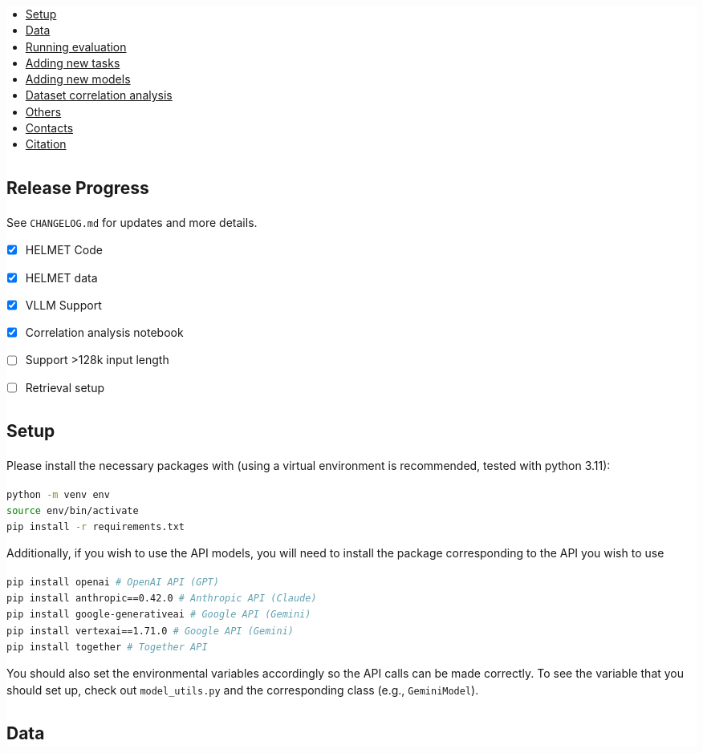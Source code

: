 - [Setup](#setup)
- [Data](#data)
- [Running evaluation](#running-evaluation)
- [Adding new tasks](#adding-new-tasks)
- [Adding new models](#adding-new-models)
- [Dataset correlation analysis](#dataset-correlation-analysis)
- [Others](#others)
- [Contacts](#contacts)
- [Citation](#citation)

## Release Progress

See `CHANGELOG.md` for updates and more details.

- [x] HELMET Code
- [x] HELMET data
- [x] VLLM Support
- [x] Correlation analysis notebook
- [ ] Support >128k input length
- [ ] Retrieval setup


## Setup

Please install the necessary packages with (using a virtual environment is recommended, tested with python 3.11):
```bash
python -m venv env
source env/bin/activate
pip install -r requirements.txt
```

Additionally, if you wish to use the API models, you will need to install the package corresponding to the API you wish to use
```bash
pip install openai # OpenAI API (GPT)
pip install anthropic==0.42.0 # Anthropic API (Claude)
pip install google-generativeai # Google API (Gemini)
pip install vertexai==1.71.0 # Google API (Gemini)
pip install together # Together API
```
You should also set the environmental variables accordingly so the API calls can be made correctly. To see the variable that you should set up, check out `model_utils.py` and the corresponding class (e.g., `GeminiModel`).

## Data
